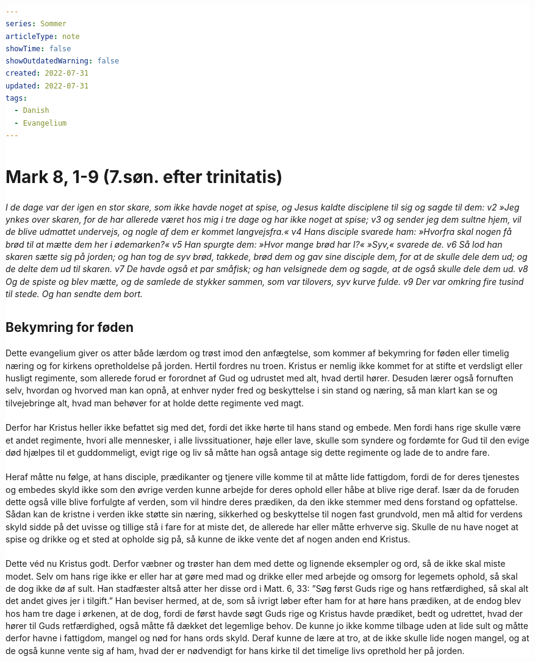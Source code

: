 ```yaml
---
series: Sommer
articleType: note
showTime: false
showOutdatedWarning: false
created: 2022-07-31
updated: 2022-07-31
tags:
  - Danish
  - Evangelium
---
```


# Mark 8, 1-9 (7.søn. efter trinitatis)
_I de dage var der igen en stor skare, som ikke havde noget at spise, og Jesus kaldte disciplene til sig og sagde til dem: v2 »Jeg ynkes over skaren, for de har allerede været hos mig i tre dage og har ikke noget at spise; v3 og sender jeg dem sultne hjem, vil de blive udmattet undervejs, og nogle af dem er kommet langvejsfra.« v4 Hans disciple svarede ham: »Hvorfra skal nogen få brød til at mætte dem her i ødemarken?« v5 Han spurgte dem: »Hvor mange brød har I?« »Syv,« svarede de. v6 Så lod han skaren sætte sig på jorden; og han tog de syv brød, takkede, brød dem og gav sine disciple dem, for at de skulle dele dem ud; og de delte dem ud til skaren. v7 De havde også et par småfisk; og han velsignede dem og sagde, at de også skulle dele dem ud. v8 Og de spiste og blev mætte, og de samlede de stykker sammen, som var tilovers, syv kurve fulde. v9 Der var omkring fire tusind til stede. Og han sendte dem bort._

## Bekymring for føden
Dette evangelium giver os atter både lærdom og trøst imod den anfægtelse, som kommer af bekymring for føden eller timelig næring og for kirkens opretholdelse på jorden. Hertil fordres nu troen. Kristus er nemlig ikke kommet for at stifte et verdsligt eller husligt regimente, som allerede forud er forordnet af Gud og udrustet med alt, hvad dertil hører. Desuden lærer også fornuften selv, hvordan og hvorved man kan opnå, at enhver nyder fred og beskyttelse i sin stand og næring, så man klart kan se og tilvejebringe alt, hvad man behøver for at holde dette regimente ved magt.  
&nbsp;  
Derfor har Kristus heller ikke befattet sig med det, fordi det ikke hørte til hans stand og embede. Men fordi hans rige skulle være et andet regimente, hvori alle mennesker, i alle livssituationer, høje eller lave, skulle som syndere og fordømte for Gud til den evige død hjælpes til et guddommeligt, evigt rige og liv så måtte han også antage sig dette regimente og lade de to andre fare.  
&nbsp;  
Heraf måtte nu følge, at hans disciple, prædikanter og tjenere ville komme til at måtte lide fattigdom, fordi de for deres tjenestes og embedes skyld ikke som den øvrige verden kunne arbejde for deres ophold eller håbe at blive rige deraf. Især da de foruden dette også ville blive forfulgte af verden, som vil hindre deres prædiken, da den ikke stemmer med dens forstand og opfattelse. Sådan kan de kristne i verden ikke støtte sin næring, sikkerhed og beskyttelse til nogen fast grundvold, men må altid for verdens skyld sidde på det uvisse og tillige stå i fare for at miste det, de allerede har eller måtte erhverve sig. Skulle de nu have noget at spise og drikke og et sted at opholde sig på, så kunne de ikke vente det af nogen anden end Kristus.  
&nbsp;  
Dette véd nu Kristus godt. Derfor væbner og trøster han dem med dette og lignende eksempler og ord, så de ikke skal miste modet. Selv om hans rige ikke er eller har at gøre med mad og drikke eller med arbejde og omsorg for legemets ophold, så skal de dog ikke dø af sult. Han stadfæster altså atter her disse ord i Matt. 6, 33: ”Søg først Guds rige og hans retfærdighed, så skal alt det andet gives jer i tilgift.” Han beviser hermed, at de, som så ivrigt løber efter ham for at høre hans prædiken, at de endog blev hos ham tre dage i ørkenen, at de dog, fordi de først havde søgt Guds rige og Kristus havde prædiket, bedt og udrettet, hvad der hører til Guds retfærdighed, også måtte få dækket det legemlige behov. De kunne jo ikke komme tilbage uden at lide sult og måtte derfor havne i fattigdom, mangel og nød for hans ords skyld. Deraf kunne de lære at tro, at de ikke skulle lide nogen mangel, og at de også kunne vente sig af ham, hvad der er nødvendigt for hans kirke til det timelige livs oprethold her på jorden.
